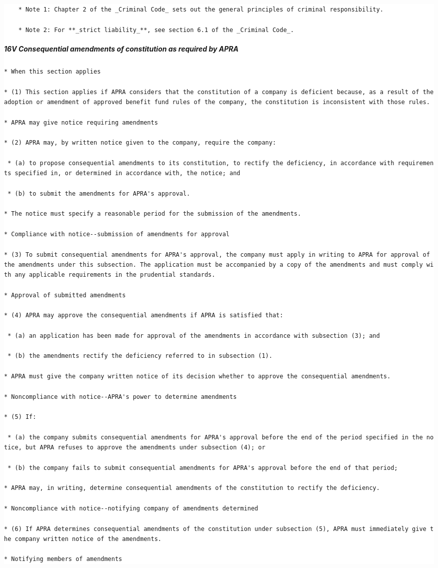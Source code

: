         * Note 1: Chapter 2 of the _Criminal Code_ sets out the general principles of criminal responsibility.

        * Note 2: For **_strict liability_**, see section 6.1 of the _Criminal Code_.

##### 16V  Consequential amendments of constitution as required by APRA

    * When this section applies

    * (1) This section applies if APRA considers that the constitution of a company is deficient because, as a result of the adoption or amendment of approved benefit fund rules of the company, the constitution is inconsistent with those rules.

    * APRA may give notice requiring amendments

    * (2) APRA may, by written notice given to the company, require the company:

     * (a) to propose consequential amendments to its constitution, to rectify the deficiency, in accordance with requirements specified in, or determined in accordance with, the notice; and

     * (b) to submit the amendments for APRA's approval.

    * The notice must specify a reasonable period for the submission of the amendments.

    * Compliance with notice--submission of amendments for approval 

    * (3) To submit consequential amendments for APRA's approval, the company must apply in writing to APRA for approval of the amendments under this subsection. The application must be accompanied by a copy of the amendments and must comply with any applicable requirements in the prudential standards.

    * Approval of submitted amendments

    * (4) APRA may approve the consequential amendments if APRA is satisfied that:

     * (a) an application has been made for approval of the amendments in accordance with subsection (3); and

     * (b) the amendments rectify the deficiency referred to in subsection (1).

    * APRA must give the company written notice of its decision whether to approve the consequential amendments.

    * Noncompliance with notice--APRA's power to determine amendments

    * (5) If:

     * (a) the company submits consequential amendments for APRA's approval before the end of the period specified in the notice, but APRA refuses to approve the amendments under subsection (4); or

     * (b) the company fails to submit consequential amendments for APRA's approval before the end of that period;

    * APRA may, in writing, determine consequential amendments of the constitution to rectify the deficiency.

    * Noncompliance with notice--notifying company of amendments determined

    * (6) If APRA determines consequential amendments of the constitution under subsection (5), APRA must immediately give the company written notice of the amendments.

    * Notifying members of amendments
